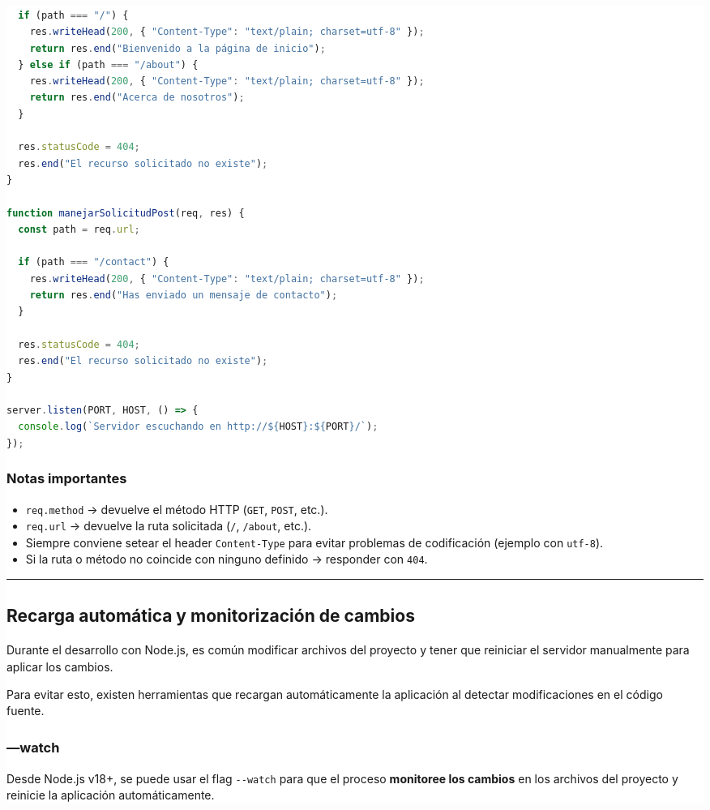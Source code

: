 ```jsx
  if (path === "/") {
    res.writeHead(200, { "Content-Type": "text/plain; charset=utf-8" });
    return res.end("Bienvenido a la página de inicio");
  } else if (path === "/about") {
    res.writeHead(200, { "Content-Type": "text/plain; charset=utf-8" });
    return res.end("Acerca de nosotros");
  }

  res.statusCode = 404;
  res.end("El recurso solicitado no existe");
}

function manejarSolicitudPost(req, res) {
  const path = req.url;

  if (path === "/contact") {
    res.writeHead(200, { "Content-Type": "text/plain; charset=utf-8" });
    return res.end("Has enviado un mensaje de contacto");
  }

  res.statusCode = 404;
  res.end("El recurso solicitado no existe");
}

server.listen(PORT, HOST, () => {
  console.log(`Servidor escuchando en http://${HOST}:${PORT}/`);
});
```

### Notas importantes

- `req.method` → devuelve el método HTTP (`GET`, `POST`, etc.).
- `req.url` → devuelve la ruta solicitada (`/`, `/about`, etc.).
- Siempre conviene setear el header `Content-Type` para evitar problemas de codificación (ejemplo con `utf-8`).
- Si la ruta o método no coincide con ninguno definido → responder con `404`.

---

## Recarga automática y monitorización de cambios

Durante el desarrollo con Node.js, es común modificar archivos del proyecto y tener que reiniciar el servidor manualmente para aplicar los cambios.

Para evitar esto, existen herramientas que recargan automáticamente la aplicación al detectar modificaciones en el código fuente.

### —watch

Desde Node.js v18+, se puede usar el flag `--watch` para que el proceso **monitoree los cambios** en los archivos del proyecto y reinicie la aplicación automáticamente.
